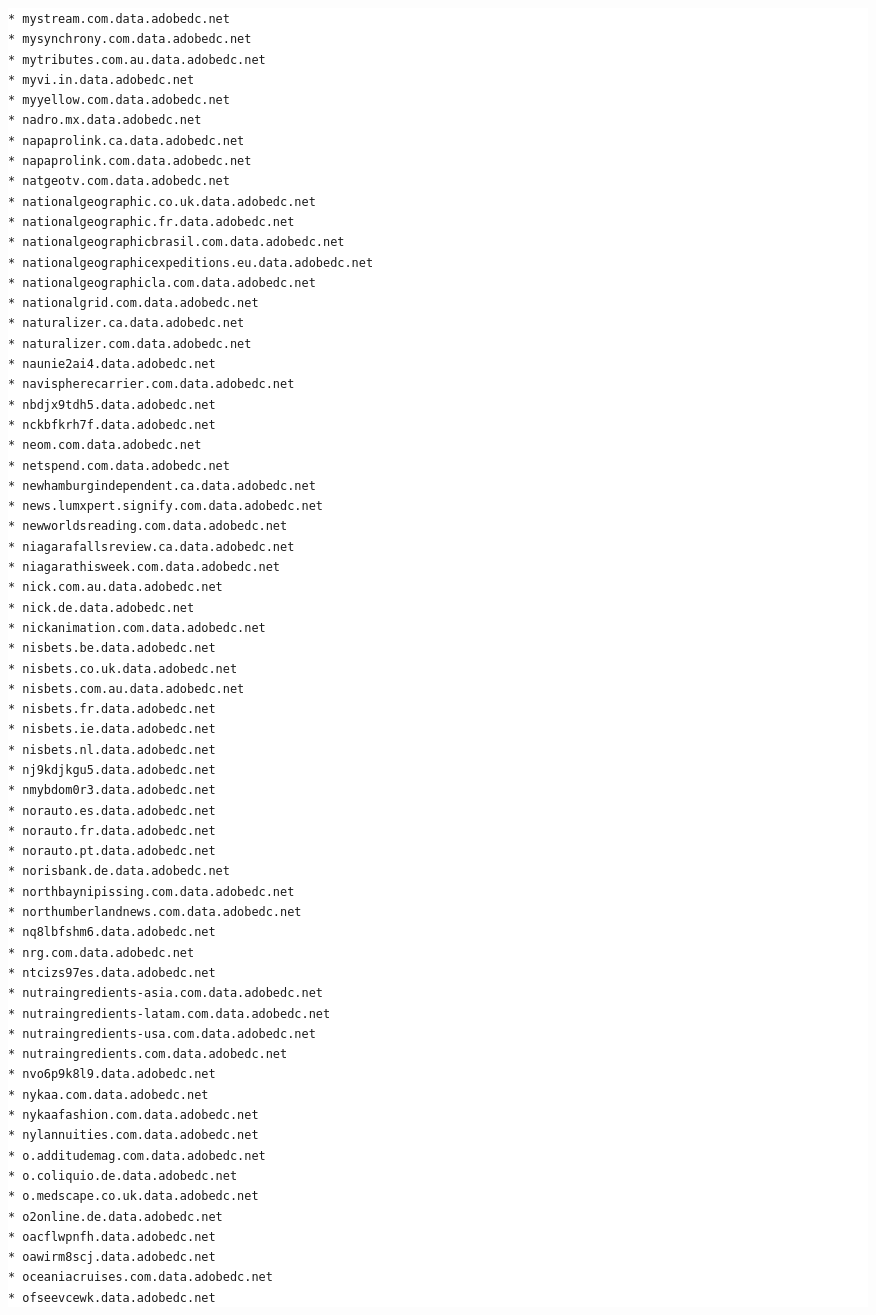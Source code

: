     * mystream.com.data.adobedc.net
    * mysynchrony.com.data.adobedc.net
    * mytributes.com.au.data.adobedc.net
    * myvi.in.data.adobedc.net
    * myyellow.com.data.adobedc.net
    * nadro.mx.data.adobedc.net
    * napaprolink.ca.data.adobedc.net
    * napaprolink.com.data.adobedc.net
    * natgeotv.com.data.adobedc.net
    * nationalgeographic.co.uk.data.adobedc.net
    * nationalgeographic.fr.data.adobedc.net
    * nationalgeographicbrasil.com.data.adobedc.net
    * nationalgeographicexpeditions.eu.data.adobedc.net
    * nationalgeographicla.com.data.adobedc.net
    * nationalgrid.com.data.adobedc.net
    * naturalizer.ca.data.adobedc.net
    * naturalizer.com.data.adobedc.net
    * naunie2ai4.data.adobedc.net
    * navispherecarrier.com.data.adobedc.net
    * nbdjx9tdh5.data.adobedc.net
    * nckbfkrh7f.data.adobedc.net
    * neom.com.data.adobedc.net
    * netspend.com.data.adobedc.net
    * newhamburgindependent.ca.data.adobedc.net
    * news.lumxpert.signify.com.data.adobedc.net
    * newworldsreading.com.data.adobedc.net
    * niagarafallsreview.ca.data.adobedc.net
    * niagarathisweek.com.data.adobedc.net
    * nick.com.au.data.adobedc.net
    * nick.de.data.adobedc.net
    * nickanimation.com.data.adobedc.net
    * nisbets.be.data.adobedc.net
    * nisbets.co.uk.data.adobedc.net
    * nisbets.com.au.data.adobedc.net
    * nisbets.fr.data.adobedc.net
    * nisbets.ie.data.adobedc.net
    * nisbets.nl.data.adobedc.net
    * nj9kdjkgu5.data.adobedc.net
    * nmybdom0r3.data.adobedc.net
    * norauto.es.data.adobedc.net
    * norauto.fr.data.adobedc.net
    * norauto.pt.data.adobedc.net
    * norisbank.de.data.adobedc.net
    * northbaynipissing.com.data.adobedc.net
    * northumberlandnews.com.data.adobedc.net
    * nq8lbfshm6.data.adobedc.net
    * nrg.com.data.adobedc.net
    * ntcizs97es.data.adobedc.net
    * nutraingredients-asia.com.data.adobedc.net
    * nutraingredients-latam.com.data.adobedc.net
    * nutraingredients-usa.com.data.adobedc.net
    * nutraingredients.com.data.adobedc.net
    * nvo6p9k8l9.data.adobedc.net
    * nykaa.com.data.adobedc.net
    * nykaafashion.com.data.adobedc.net
    * nylannuities.com.data.adobedc.net
    * o.additudemag.com.data.adobedc.net
    * o.coliquio.de.data.adobedc.net
    * o.medscape.co.uk.data.adobedc.net
    * o2online.de.data.adobedc.net
    * oacflwpnfh.data.adobedc.net
    * oawirm8scj.data.adobedc.net
    * oceaniacruises.com.data.adobedc.net
    * ofseevcewk.data.adobedc.net